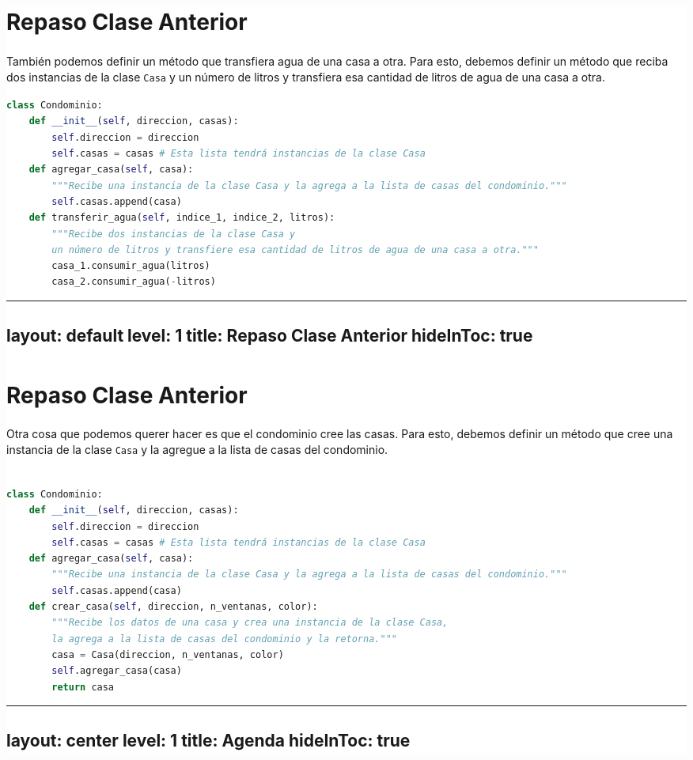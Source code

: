 # Repaso Clase Anterior

También podemos definir un método que transfiera agua de una casa a otra. Para esto, debemos definir un método que reciba dos instancias de la clase `Casa` y un número de litros y transfiera esa cantidad de litros de agua de una casa a otra.

```python
class Condominio:
    def __init__(self, direccion, casas):
        self.direccion = direccion
        self.casas = casas # Esta lista tendrá instancias de la clase Casa
    def agregar_casa(self, casa):
        """Recibe una instancia de la clase Casa y la agrega a la lista de casas del condominio."""
        self.casas.append(casa)
    def transferir_agua(self, indice_1, indice_2, litros):
        """Recibe dos instancias de la clase Casa y
        un número de litros y transfiere esa cantidad de litros de agua de una casa a otra."""
        casa_1.consumir_agua(litros)
        casa_2.consumir_agua(-litros)
```

---
layout: default
level: 1
title: Repaso Clase Anterior
hideInToc: true
---

# Repaso Clase Anterior

Otra cosa que podemos querer hacer es que el condominio cree las casas. Para esto, debemos definir un método que cree una instancia de la clase `Casa` y la agregue a la lista de casas del condominio.

```python

class Condominio:
    def __init__(self, direccion, casas):
        self.direccion = direccion
        self.casas = casas # Esta lista tendrá instancias de la clase Casa
    def agregar_casa(self, casa):
        """Recibe una instancia de la clase Casa y la agrega a la lista de casas del condominio."""
        self.casas.append(casa)
    def crear_casa(self, direccion, n_ventanas, color):
        """Recibe los datos de una casa y crea una instancia de la clase Casa,
        la agrega a la lista de casas del condominio y la retorna."""
        casa = Casa(direccion, n_ventanas, color)
        self.agregar_casa(casa)
        return casa
```

---
layout: center
level: 1
title: Agenda
hideInToc: true
---
